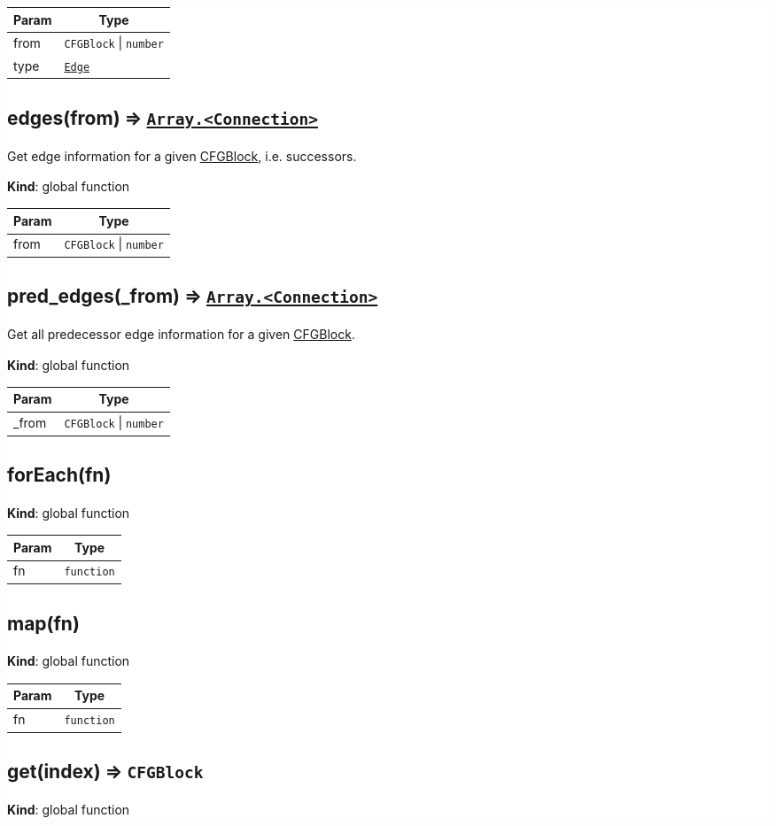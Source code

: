| Param | Type |
| --- | --- |
| from | <code>CFGBlock</code> \| <code>number</code> |
| type | [<code>Edge</code>](#Edge) |

<a name="edges"></a>

## edges(from) ⇒ [<code>Array.&lt;Connection&gt;</code>](#Connection)
Get edge information for a given [CFGBlock](CFGBlock), i.e. successors.

**Kind**: global function

| Param | Type |
| --- | --- |
| from | <code>CFGBlock</code> \| <code>number</code> |

<a name="pred_edges"></a>

## pred_edges(_from) ⇒ [<code>Array.&lt;Connection&gt;</code>](#Connection)
Get all predecessor edge information for a given [CFGBlock](CFGBlock).

**Kind**: global function

| Param | Type |
| --- | --- |
| _from | <code>CFGBlock</code> \| <code>number</code> |

<a name="forEach"></a>

## forEach(fn)
**Kind**: global function

| Param | Type |
| --- | --- |
| fn | <code>function</code> |

<a name="map"></a>

## map(fn)
**Kind**: global function

| Param | Type |
| --- | --- |
| fn | <code>function</code> |

<a name="get"></a>

## get(index) ⇒ <code>CFGBlock</code>
**Kind**: global function
